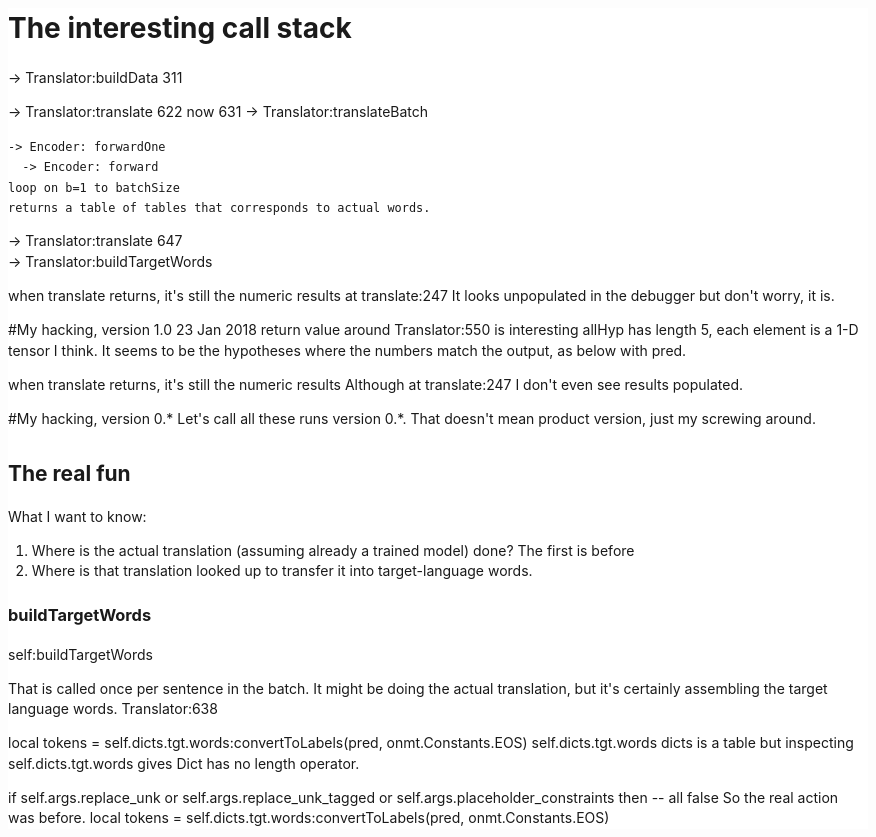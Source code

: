 # The interesting call stack

-> Translator:buildData 311


-> Translator:translate 622 now 631
  -> Translator:translateBatch 

    -> Encoder: forwardOne
      -> Encoder: forward
    loop on b=1 to batchSize
    returns a table of tables that corresponds to actual words.  
    
-> Translator:translate 647    
  -> Translator:buildTargetWords
  
      
      
when translate returns, it's still the numeric results
at translate:247 It looks unpopulated in the debugger but don't worry, it is. 

    
#My hacking, version 1.0
23 Jan 2018
return value around Translator:550 is interesting
allHyp has length 5, each element is a 1-D tensor I think.
It seems to be the hypotheses where the numbers match the output, as below with pred.




when translate returns, it's still the numeric results
Although at translate:247 I don't even see results populated. 



#My hacking, version 0.*
Let's call all these runs version 0.*. That doesn't mean product version, just my screwing around.

## The real fun

What I want to know: 
1. Where is the actual translation (assuming already a trained model) done?
The first is before 
2. Where is that translation looked up to transfer it into target-language words.


### buildTargetWords

self:buildTargetWords

That is called once per sentence in the batch. It might be doing the actual translation, but it's certainly assembling the target language words. Translator:638

 local tokens = self.dicts.tgt.words:convertToLabels(pred, onmt.Constants.EOS)
 self.dicts.tgt.words
dicts is a table but inspecting self.dicts.tgt.words gives Dict has no length operator.
 
  if self.args.replace_unk or self.args.replace_unk_tagged or self.args.placeholder_constraints then -- all false
So the real action was before. local tokens = self.dicts.tgt.words:convertToLabels(pred, onmt.Constants.EOS)
